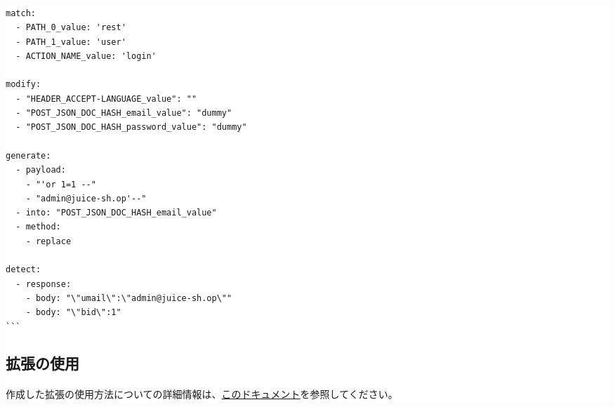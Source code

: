     match:
      - PATH_0_value: 'rest'
      - PATH_1_value: 'user'
      - ACTION_NAME_value: 'login'

    modify:
      - "HEADER_ACCEPT-LANGUAGE_value": ""
      - "POST_JSON_DOC_HASH_email_value": "dummy"
      - "POST_JSON_DOC_HASH_password_value": "dummy"

    generate:
      - payload:
        - "'or 1=1 --"
        - "admin@juice-sh.op'--"
      - into: "POST_JSON_DOC_HASH_email_value"
      - method:
        - replace

    detect:
      - response:
        - body: "\"umail\":\"admin@juice-sh.op\""
        - body: "\"bid\":1"
    ```

##  拡張の使用

作成した拡張の使用方法についての詳細情報は、[このドキュメント][link-using-extension]を参照してください。

[link-app-examination]:     app-examination.md
[link-points]:              ../points/intro.md
[link-using-extension]:     ../using-extension.md
[link-meta-info]:           ../create-extension.md#structure-of-the-meta-info-section
[doc-collect-phase]:        ../phase-collect.md
[doc-match-phase]:          ../phase-match.md
[doc-modify-phase]:         ../phase-modify.md
[doc-generate-phase]:       ../phase-generate.md
[doc-detect-phase]:         ../detect/phase-detect.md
[link-juice-shop]:          https://www.owasp.org/index.php/OWASP_Juice_Shop_Project